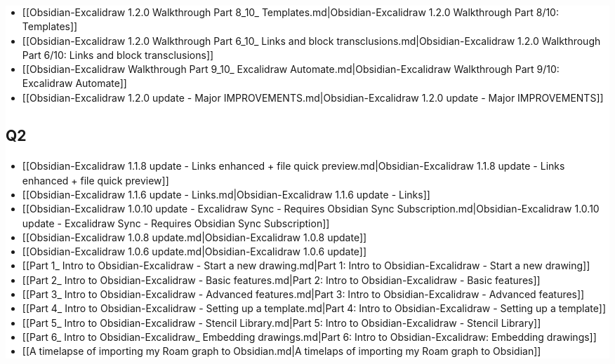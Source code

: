 - [[Obsidian-Excalidraw 1.2.0 Walkthrough Part 8_10_ Templates.md|Obsidian-Excalidraw 1.2.0 Walkthrough Part 8/10: Templates]]
- [[Obsidian-Excalidraw 1.2.0 Walkthrough Part 6_10_ Links and block transclusions.md|Obsidian-Excalidraw 1.2.0 Walkthrough Part 6/10: Links and block transclusions]]
- [[Obsidian-Excalidraw Walkthrough Part 9_10_ Excalidraw Automate.md|Obsidian-Excalidraw Walkthrough Part 9/10: Excalidraw Automate]]
- [[Obsidian-Excalidraw 1.2.0 update - Major IMPROVEMENTS.md|Obsidian-Excalidraw 1.2.0 update - Major IMPROVEMENTS]]

## Q2
- [[Obsidian-Excalidraw 1.1.8 update - Links enhanced + file quick preview.md|Obsidian-Excalidraw 1.1.8 update - Links enhanced + file quick preview]]
- [[Obsidian-Excalidraw 1.1.6 update - Links.md|Obsidian-Excalidraw 1.1.6 update - Links]]
- [[Obsidian-Excalidraw 1.0.10 update - Excalidraw Sync - Requires Obsidian Sync Subscription.md|Obsidian-Excalidraw 1.0.10 update - Excalidraw Sync - Requires Obsidian Sync Subscription]]
- [[Obsidian-Excalidraw 1.0.8 update.md|Obsidian-Excalidraw 1.0.8 update]]
- [[Obsidian-Excalidraw 1.0.6 update.md|Obsidian-Excalidraw 1.0.6 update]]
- [[Part 1_ Intro to Obsidian-Excalidraw - Start a new drawing.md|Part 1: Intro to Obsidian-Excalidraw - Start a new drawing]]
- [[Part 2_ Intro to Obsidian-Excalidraw - Basic features.md|Part 2: Intro to Obsidian-Excalidraw - Basic features]]
- [[Part 3_ Intro to Obsidian-Excalidraw - Advanced features.md|Part 3: Intro to Obsidian-Excalidraw - Advanced features]]
- [[Part 4_ Intro to Obsidian-Excalidraw - Setting up a template.md|Part 4: Intro to Obsidian-Excalidraw - Setting up a template]]
- [[Part 5_ Intro to Obsidian-Excalidraw - Stencil Library.md|Part 5: Intro to Obsidian-Excalidraw - Stencil Library]]
- [[Part 6_ Intro to Obsidian-Excalidraw_ Embedding drawings.md|Part 6: Intro to Obsidian-Excalidraw: Embedding drawings]]
- [[A timelapse of importing my Roam graph to Obsidian.md|A timelaps of importing my Roam graph to Obsidian]]
